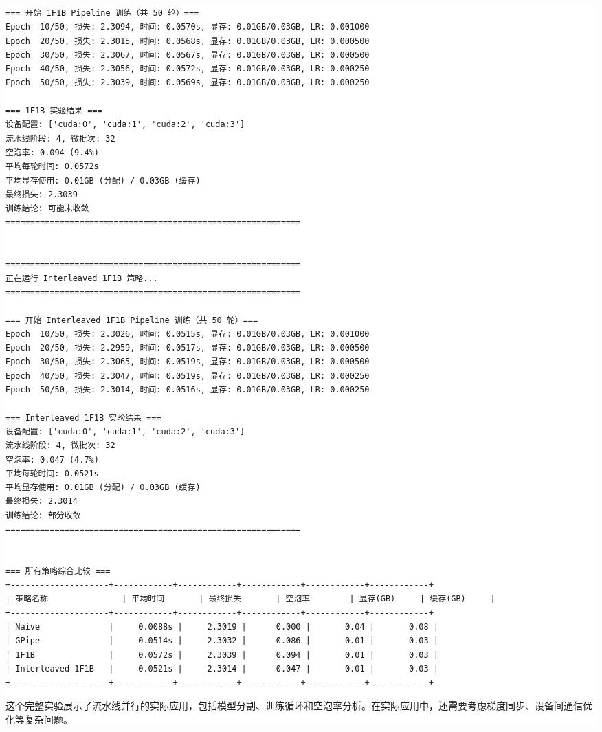     === 开始 1F1B Pipeline 训练（共 50 轮）===
    Epoch  10/50, 损失: 2.3094, 时间: 0.0570s, 显存: 0.01GB/0.03GB, LR: 0.001000
    Epoch  20/50, 损失: 2.3015, 时间: 0.0568s, 显存: 0.01GB/0.03GB, LR: 0.000500
    Epoch  30/50, 损失: 2.3067, 时间: 0.0567s, 显存: 0.01GB/0.03GB, LR: 0.000500
    Epoch  40/50, 损失: 2.3056, 时间: 0.0572s, 显存: 0.01GB/0.03GB, LR: 0.000250
    Epoch  50/50, 损失: 2.3039, 时间: 0.0569s, 显存: 0.01GB/0.03GB, LR: 0.000250
    
    === 1F1B 实验结果 ===
    设备配置: ['cuda:0', 'cuda:1', 'cuda:2', 'cuda:3']
    流水线阶段: 4, 微批次: 32
    空泡率: 0.094 (9.4%)
    平均每轮时间: 0.0572s
    平均显存使用: 0.01GB (分配) / 0.03GB (缓存)
    最终损失: 2.3039
    训练结论: 可能未收敛
    ============================================================
    
    
    ============================================================
    正在运行 Interleaved 1F1B 策略...
    ============================================================
    
    === 开始 Interleaved 1F1B Pipeline 训练（共 50 轮）===
    Epoch  10/50, 损失: 2.3026, 时间: 0.0515s, 显存: 0.01GB/0.03GB, LR: 0.001000
    Epoch  20/50, 损失: 2.2959, 时间: 0.0517s, 显存: 0.01GB/0.03GB, LR: 0.000500
    Epoch  30/50, 损失: 2.3065, 时间: 0.0519s, 显存: 0.01GB/0.03GB, LR: 0.000500
    Epoch  40/50, 损失: 2.3047, 时间: 0.0519s, 显存: 0.01GB/0.03GB, LR: 0.000250
    Epoch  50/50, 损失: 2.3014, 时间: 0.0516s, 显存: 0.01GB/0.03GB, LR: 0.000250
    
    === Interleaved 1F1B 实验结果 ===
    设备配置: ['cuda:0', 'cuda:1', 'cuda:2', 'cuda:3']
    流水线阶段: 4, 微批次: 32
    空泡率: 0.047 (4.7%)
    平均每轮时间: 0.0521s
    平均显存使用: 0.01GB (分配) / 0.03GB (缓存)
    最终损失: 2.3014
    训练结论: 部分收敛
    ============================================================
    
    
    === 所有策略综合比较 ===
    +--------------------+------------+------------+------------+------------+------------+
    | 策略名称               | 平均时间       | 最终损失       | 空泡率        | 显存(GB)     | 缓存(GB)     |
    +--------------------+------------+------------+------------+------------+------------+
    | Naive              |     0.0088s |     2.3019 |      0.000 |       0.04 |       0.08 |
    | GPipe              |     0.0514s |     2.3032 |      0.086 |       0.01 |       0.03 |
    | 1F1B               |     0.0572s |     2.3039 |      0.094 |       0.01 |       0.03 |
    | Interleaved 1F1B   |     0.0521s |     2.3014 |      0.047 |       0.01 |       0.03 |
    +--------------------+------------+------------+------------+------------+------------+


这个完整实验展示了流水线并行的实际应用，包括模型分割、训练循环和空泡率分析。在实际应用中，还需要考虑梯度同步、设备间通信优化等复杂问题。
